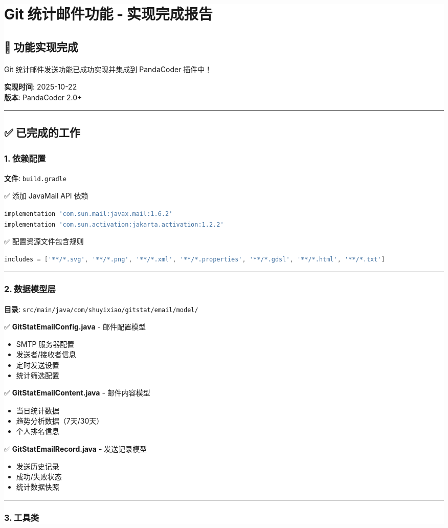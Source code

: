 # Git 统计邮件功能 - 实现完成报告

## 🎉 功能实现完成

Git 统计邮件发送功能已成功实现并集成到 PandaCoder 插件中！

**实现时间**: 2025-10-22  
**版本**: PandaCoder 2.0+

---

## ✅ 已完成的工作

### 1. 依赖配置

**文件**: `build.gradle`

✅ 添加 JavaMail API 依赖
```gradle
implementation 'com.sun.mail:javax.mail:1.6.2'
implementation 'com.sun.activation:jakarta.activation:1.2.2'
```

✅ 配置资源文件包含规则
```gradle
includes = ['**/*.svg', '**/*.png', '**/*.xml', '**/*.properties', '**/*.gdsl', '**/*.html', '**/*.txt']
```

---

### 2. 数据模型层

**目录**: `src/main/java/com/shuyixiao/gitstat/email/model/`

✅ **GitStatEmailConfig.java** - 邮件配置模型
- SMTP 服务器配置
- 发送者/接收者信息
- 定时发送设置
- 统计筛选配置

✅ **GitStatEmailContent.java** - 邮件内容模型
- 当日统计数据
- 趋势分析数据（7天/30天）
- 个人排名信息

✅ **GitStatEmailRecord.java** - 发送记录模型
- 发送历史记录
- 成功/失败状态
- 统计数据快照

---

### 3. 工具类
